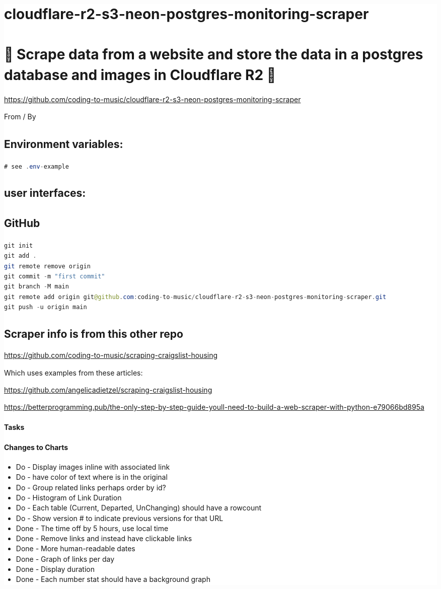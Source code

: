 # cloudflare-r2-s3-neon-postgres-monitoring-scraper

# 🚀 Scrape data from a website and store the data in a postgres database and images in Cloudflare R2 🚀

https://github.com/coding-to-music/cloudflare-r2-s3-neon-postgres-monitoring-scraper

From / By

## Environment variables:

```java
# see .env-example
```

## user interfaces:

## GitHub

```java
git init
git add .
git remote remove origin
git commit -m "first commit"
git branch -M main
git remote add origin git@github.com:coding-to-music/cloudflare-r2-s3-neon-postgres-monitoring-scraper.git
git push -u origin main
```

## Scraper info is from this other repo

https://github.com/coding-to-music/scraping-craigslist-housing

Which uses examples from these articles:

https://github.com/angelicadietzel/scraping-craigslist-housing

https://betterprogramming.pub/the-only-step-by-step-guide-youll-need-to-build-a-web-scraper-with-python-e79066bd895a

#### Tasks

#### Changes to Charts

- Do - Display images inline with associated link
- Do - have color of text where is in the original
- Do - Group related links perhaps order by id?
- Do - Histogram of Link Duration
- Do - Each table (Current, Departed, UnChanging) should have a rowcount
- Do - Show version # to indicate previous versions for that URL
- Done - The time off by 5 hours, use local time
- Done - Remove links and instead have clickable links
- Done - More human-readable dates
- Done - Graph of links per day
- Done - Display duration
- Done - Each number stat should have a background graph
